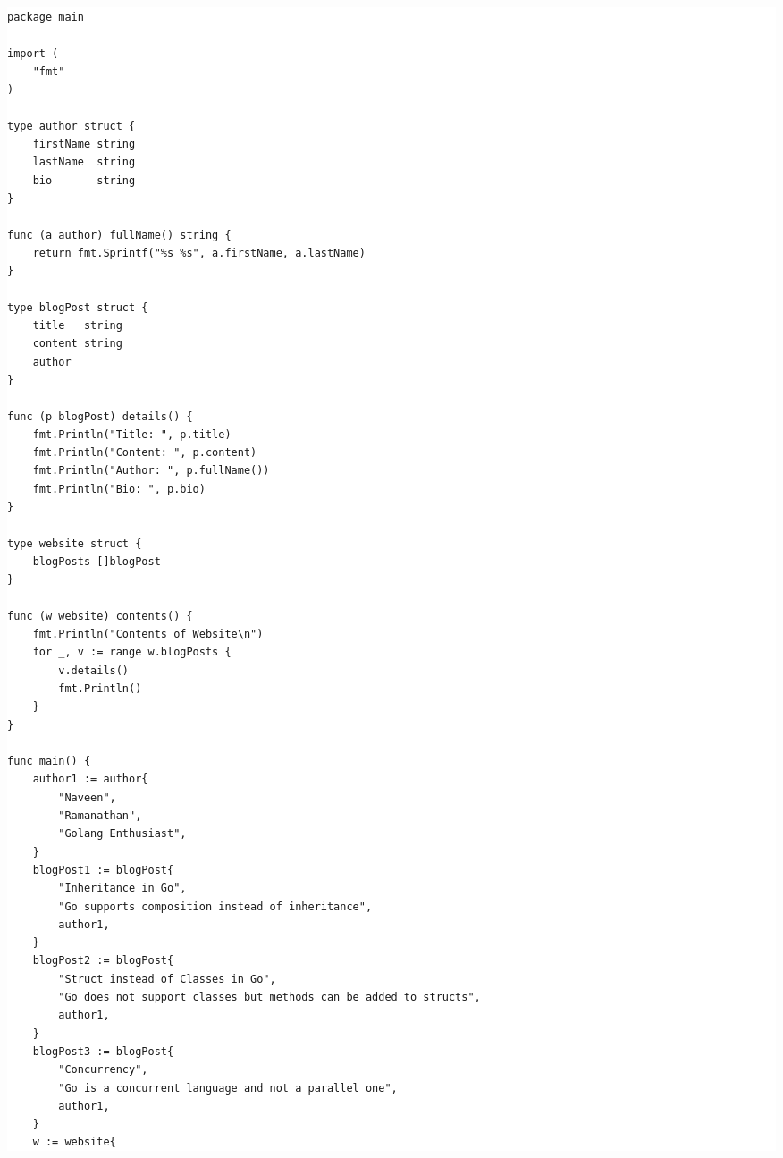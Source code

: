 ```
package main

import (  
    "fmt"
)

type author struct {  
    firstName string
    lastName  string
    bio       string
}

func (a author) fullName() string {  
    return fmt.Sprintf("%s %s", a.firstName, a.lastName)
}

type blogPost struct {  
    title   string
    content string
    author
}

func (p blogPost) details() {  
    fmt.Println("Title: ", p.title)
    fmt.Println("Content: ", p.content)
    fmt.Println("Author: ", p.fullName())
    fmt.Println("Bio: ", p.bio)
}

type website struct {  
    blogPosts []blogPost
}

func (w website) contents() {  
    fmt.Println("Contents of Website\n")
    for _, v := range w.blogPosts {
        v.details()
        fmt.Println()
    }
}

func main() {  
    author1 := author{
        "Naveen",
        "Ramanathan",
        "Golang Enthusiast",
    }
    blogPost1 := blogPost{
        "Inheritance in Go",
        "Go supports composition instead of inheritance",
        author1,
    }
    blogPost2 := blogPost{
        "Struct instead of Classes in Go",
        "Go does not support classes but methods can be added to structs",
        author1,
    }
    blogPost3 := blogPost{
        "Concurrency",
        "Go is a concurrent language and not a parallel one",
        author1,
    }
    w := website{
```